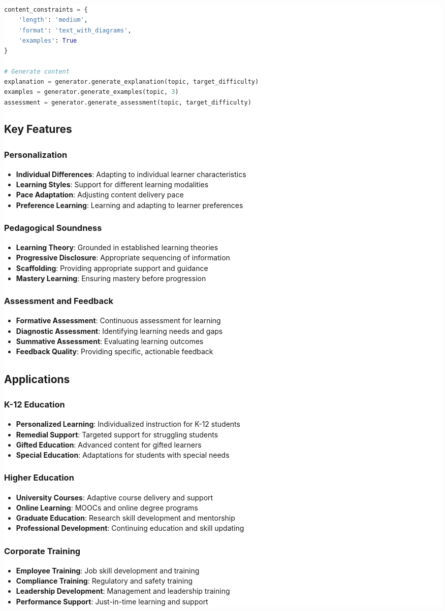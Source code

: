 ```python
content_constraints = {
    'length': 'medium',
    'format': 'text_with_diagrams',
    'examples': True
}

# Generate content
explanation = generator.generate_explanation(topic, target_difficulty)
examples = generator.generate_examples(topic, 3)
assessment = generator.generate_assessment(topic, target_difficulty)
```

## Key Features

### Personalization
- **Individual Differences**: Adapting to individual learner characteristics
- **Learning Styles**: Support for different learning modalities
- **Pace Adaptation**: Adjusting content delivery pace
- **Preference Learning**: Learning and adapting to learner preferences

### Pedagogical Soundness
- **Learning Theory**: Grounded in established learning theories
- **Progressive Disclosure**: Appropriate sequencing of information
- **Scaffolding**: Providing appropriate support and guidance
- **Mastery Learning**: Ensuring mastery before progression

### Assessment and Feedback
- **Formative Assessment**: Continuous assessment for learning
- **Diagnostic Assessment**: Identifying learning needs and gaps
- **Summative Assessment**: Evaluating learning outcomes
- **Feedback Quality**: Providing specific, actionable feedback

## Applications

### K-12 Education
- **Personalized Learning**: Individualized instruction for K-12 students
- **Remedial Support**: Targeted support for struggling students
- **Gifted Education**: Advanced content for gifted learners
- **Special Education**: Adaptations for students with special needs

### Higher Education
- **University Courses**: Adaptive course delivery and support
- **Online Learning**: MOOCs and online degree programs
- **Graduate Education**: Research skill development and mentorship
- **Professional Development**: Continuing education and skill updating

### Corporate Training
- **Employee Training**: Job skill development and training
- **Compliance Training**: Regulatory and safety training
- **Leadership Development**: Management and leadership training
- **Performance Support**: Just-in-time learning and support
